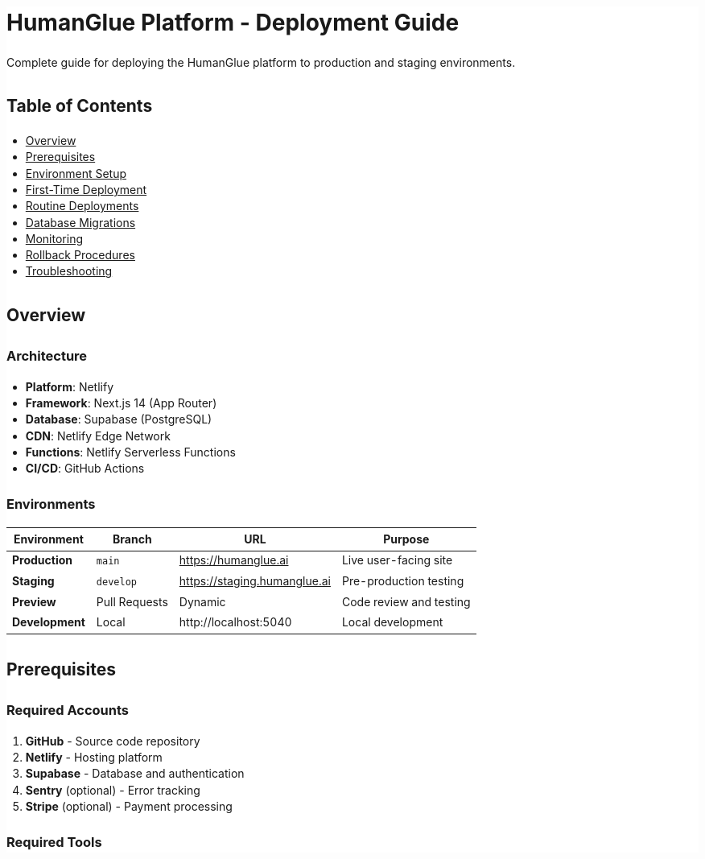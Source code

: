 # HumanGlue Platform - Deployment Guide

Complete guide for deploying the HumanGlue platform to production and staging environments.

## Table of Contents

- [Overview](#overview)
- [Prerequisites](#prerequisites)
- [Environment Setup](#environment-setup)
- [First-Time Deployment](#first-time-deployment)
- [Routine Deployments](#routine-deployments)
- [Database Migrations](#database-migrations)
- [Monitoring](#monitoring)
- [Rollback Procedures](#rollback-procedures)
- [Troubleshooting](#troubleshooting)

## Overview

### Architecture

- **Platform**: Netlify
- **Framework**: Next.js 14 (App Router)
- **Database**: Supabase (PostgreSQL)
- **CDN**: Netlify Edge Network
- **Functions**: Netlify Serverless Functions
- **CI/CD**: GitHub Actions

### Environments

| Environment | Branch | URL | Purpose |
|-------------|--------|-----|---------|
| **Production** | `main` | https://humanglue.ai | Live user-facing site |
| **Staging** | `develop` | https://staging.humanglue.ai | Pre-production testing |
| **Preview** | Pull Requests | Dynamic | Code review and testing |
| **Development** | Local | http://localhost:5040 | Local development |

## Prerequisites

### Required Accounts

1. **GitHub** - Source code repository
2. **Netlify** - Hosting platform
3. **Supabase** - Database and authentication
4. **Sentry** (optional) - Error tracking
5. **Stripe** (optional) - Payment processing

### Required Tools

